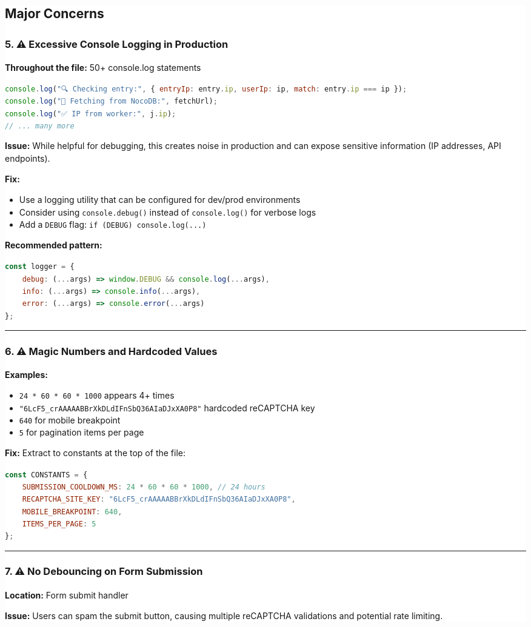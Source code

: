 ## Major Concerns

### 5. ⚠️ Excessive Console Logging in Production
**Throughout the file:** 50+ console.log statements

```javascript
console.log("🔍 Checking entry:", { entryIp: entry.ip, userIp: ip, match: entry.ip === ip });
console.log("📡 Fetching from NocoDB:", fetchUrl);
console.log("✅ IP from worker:", j.ip);
// ... many more
```

**Issue:** While helpful for debugging, this creates noise in production and can expose sensitive information (IP addresses, API endpoints).

**Fix:** 
- Use a logging utility that can be configured for dev/prod environments
- Consider using `console.debug()` instead of `console.log()` for verbose logs
- Add a `DEBUG` flag: `if (DEBUG) console.log(...)`

**Recommended pattern:**
```javascript
const logger = {
    debug: (...args) => window.DEBUG && console.log(...args),
    info: (...args) => console.info(...args),
    error: (...args) => console.error(...args)
};
```

---

### 6. ⚠️ Magic Numbers and Hardcoded Values
**Examples:**
- `24 * 60 * 60 * 1000` appears 4+ times
- `"6LcF5_crAAAAABBrXkDLdIFnSbQ36AIaDJxXA0P8"` hardcoded reCAPTCHA key
- `640` for mobile breakpoint
- `5` for pagination items per page

**Fix:** Extract to constants at the top of the file:
```javascript
const CONSTANTS = {
    SUBMISSION_COOLDOWN_MS: 24 * 60 * 60 * 1000, // 24 hours
    RECAPTCHA_SITE_KEY: "6LcF5_crAAAAABBrXkDLdIFnSbQ36AIaDJxXA0P8",
    MOBILE_BREAKPOINT: 640,
    ITEMS_PER_PAGE: 5
};
```

---

### 7. ⚠️ No Debouncing on Form Submission
**Location:** Form submit handler

**Issue:** Users can spam the submit button, causing multiple reCAPTCHA validations and potential rate limiting.
